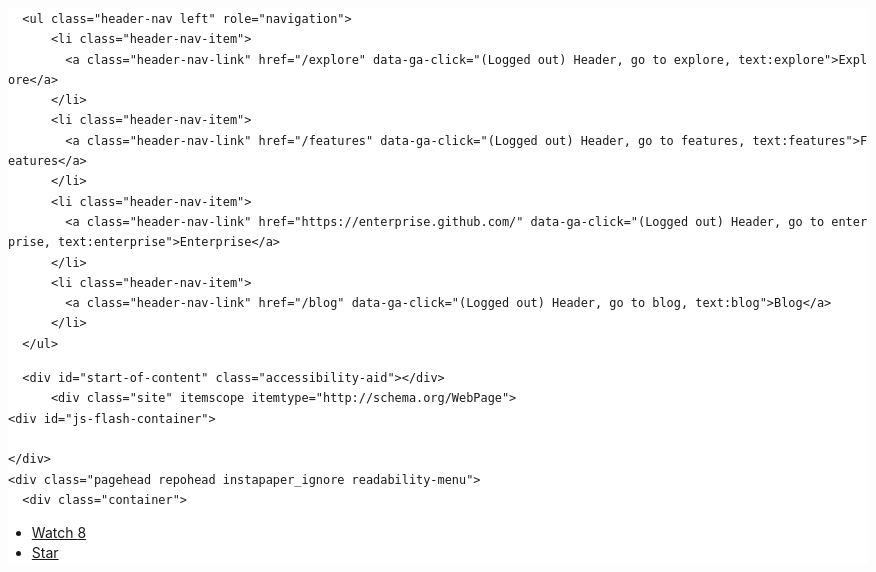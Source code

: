       <ul class="header-nav left" role="navigation">
          <li class="header-nav-item">
            <a class="header-nav-link" href="/explore" data-ga-click="(Logged out) Header, go to explore, text:explore">Explore</a>
          </li>
          <li class="header-nav-item">
            <a class="header-nav-link" href="/features" data-ga-click="(Logged out) Header, go to features, text:features">Features</a>
          </li>
          <li class="header-nav-item">
            <a class="header-nav-link" href="https://enterprise.github.com/" data-ga-click="(Logged out) Header, go to enterprise, text:enterprise">Enterprise</a>
          </li>
          <li class="header-nav-item">
            <a class="header-nav-link" href="/blog" data-ga-click="(Logged out) Header, go to blog, text:blog">Blog</a>
          </li>
      </ul>

  </div>
</div>



      <div id="start-of-content" class="accessibility-aid"></div>
          <div class="site" itemscope itemtype="http://schema.org/WebPage">
    <div id="js-flash-container">
      
    </div>
    <div class="pagehead repohead instapaper_ignore readability-menu">
      <div class="container">
        
<ul class="pagehead-actions">

  <li>
      <a href="/login?return_to=%2Fmluukkai%2FWebPalvelinohjelmointi2015"
    class="minibutton with-count tooltipped tooltipped-n"
    aria-label="You must be signed in to watch a repository" rel="nofollow">
    <span class="octicon octicon-eye"></span>
    Watch
  </a>
  <a class="social-count" href="/mluukkai/WebPalvelinohjelmointi2015/watchers">
    8
  </a>


  </li>

  <li>
      <a href="/login?return_to=%2Fmluukkai%2FWebPalvelinohjelmointi2015"
    class="minibutton with-count tooltipped tooltipped-n"
    aria-label="You must be signed in to star a repository" rel="nofollow">
    <span class="octicon octicon-star"></span>
    Star
  </a>
